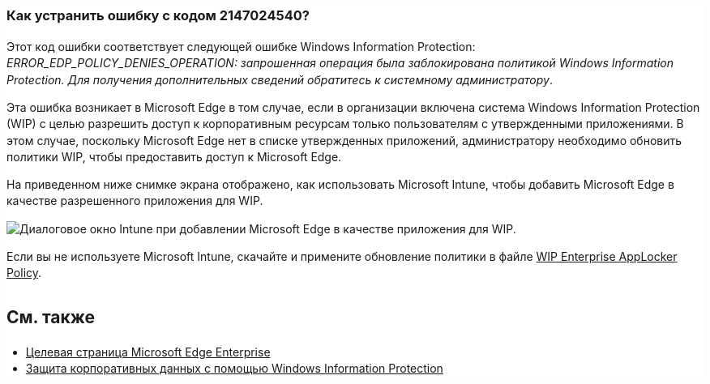 ### <a name="how-do-i-resolve-error-code--2147024540"></a>Как устранить ошибку с кодом 2147024540?

Этот код ошибки соответствует следующей ошибке Windows Information Protection: *ERROR_EDP_POLICY_DENIES_OPERATION: запрошенная операция была заблокирована политикой Windows Information Protection. Для получения дополнительных сведений обратитесь к системному администратору*.

Эта ошибка возникает в Microsoft Edge в том случае, если в организации включена система Windows Information Protection (WIP) с целью разрешить доступ к корпоративным ресурсам только пользователям с утвержденными приложениями. В этом случае, поскольку Microsoft Edge нет в списке утвержденных приложений, администратору необходимо обновить политики WIP, чтобы предоставить доступ к Microsoft Edge.

На приведенном ниже снимке экрана отображено, как использовать Microsoft Intune, чтобы добавить Microsoft Edge в качестве разрешенного приложения для WIP.

 ![Диалоговое окно Intune при добавлении Microsoft Edge в качестве приложения для WIP.](./media/microsoft-edge-security-windows-information-protection/microsoft-edge-wip-exemption.png)

Если вы не используете Microsoft Intune, скачайте и примените обновление политики в файле [WIP Enterprise AppLocker Policy](https://download.microsoft.com/download/8/9/9/8995d820-065c-4ab1-aa2a-9d6dc0cd7ffa/MsEdge%20-%20WIP%20Enterprise%20AppLocker%20Policy%20Files.zip).

## <a name="see-also"></a>См. также

- [Целевая страница Microsoft Edge Enterprise](https://aka.ms/EdgeEnterprise) 
- [Защита корпоративных данных с помощью Windows Information Protection](/windows/security/information-protection/windows-information-protection/protect-enterprise-data-using-wip)